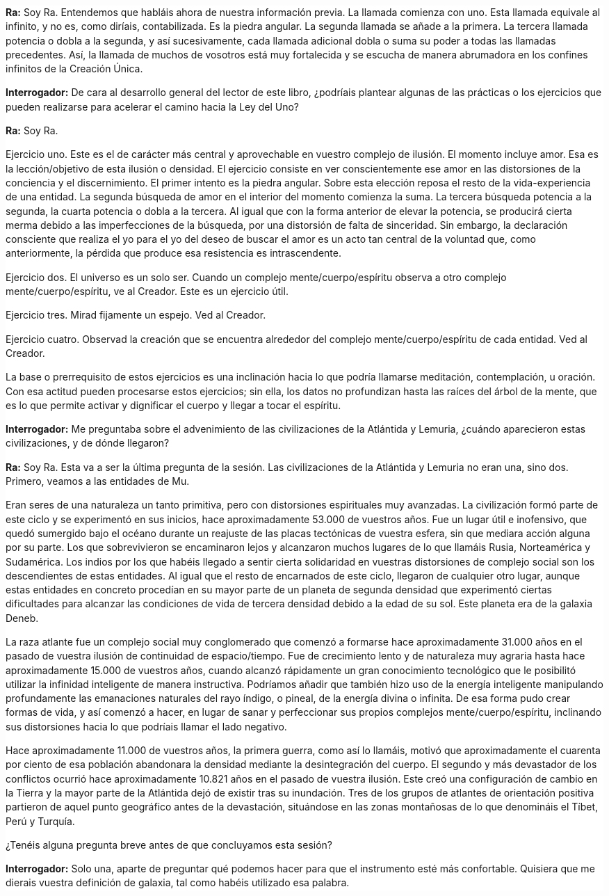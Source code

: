 <p><strong>Ra:</strong> Soy Ra. Entendemos que habláis ahora de nuestra información previa. La llamada comienza con uno. Esta llamada equivale al infinito, y no es, como diríais, contabilizada. Es la piedra angular. La segunda llamada se añade a la primera. La tercera llamada potencia o dobla a la segunda, y así sucesivamente, cada llamada adicional dobla o suma su poder a todas las llamadas precedentes. Así, la llamada de muchos de vosotros está muy fortalecida y se escucha de manera abrumadora en los confines infinitos de la Creación Única.</p>
<p><strong>Interrogador:</strong> De cara al desarrollo general del lector de este libro, ¿podríais plantear algunas de las prácticas o los ejercicios que pueden realizarse para acelerar el camino hacia la Ley del Uno?</p>
<p><strong>Ra:</strong> Soy Ra.</p>
<p>Ejercicio uno. Este es el de carácter más central y aprovechable en vuestro complejo de ilusión. El momento incluye amor. Esa es la lección/objetivo de esta ilusión o densidad. El ejercicio consiste en ver conscientemente ese amor en las distorsiones de la conciencia y el discernimiento. El primer intento es la piedra angular. Sobre esta elección reposa el resto de la vida-experiencia de una entidad. La segunda búsqueda de amor en el interior del momento comienza la suma. La tercera búsqueda potencia a la segunda, la cuarta potencia o dobla a la tercera. Al igual que con la forma anterior de elevar la potencia, se producirá cierta merma debido a las imperfecciones de la búsqueda, por una distorsión de falta de sinceridad. Sin embargo, la declaración consciente que realiza el yo para el yo del deseo de buscar el amor es un acto tan central de la voluntad que, como anteriormente, la pérdida que produce esa resistencia es intrascendente.</p>
<p>Ejercicio dos. El universo es un solo ser. Cuando un complejo mente/cuerpo/espíritu observa a otro complejo mente/cuerpo/espíritu, ve al Creador. Este es un ejercicio útil.</p>
<p>Ejercicio tres. Mirad fijamente un espejo. Ved al Creador.</p>
<p>Ejercicio cuatro. Observad la creación que se encuentra alrededor del complejo mente/cuerpo/espíritu de cada entidad. Ved al Creador.</p>
<p>La base o prerrequisito de estos ejercicios es una inclinación hacia lo que podría llamarse meditación, contemplación, u oración. Con esa actitud pueden procesarse estos ejercicios; sin ella, los datos no profundizan hasta las raíces del árbol de la mente, que es lo que permite activar y dignificar el cuerpo y llegar a tocar el espíritu.</p>
<p><strong>Interrogador:</strong> Me preguntaba sobre el advenimiento de las civilizaciones de la Atlántida y Lemuria, ¿cuándo aparecieron estas civilizaciones, y de dónde llegaron?</p>
<p><strong>Ra:</strong> Soy Ra. Esta va a ser la última pregunta de la sesión. Las civilizaciones de la Atlántida y Lemuria no eran una, sino dos. Primero, veamos a las entidades de Mu.</p>
<p>Eran seres de una naturaleza un tanto primitiva, pero con distorsiones espirituales muy avanzadas. La civilización formó parte de este ciclo y se experimentó en sus inicios, hace aproximadamente 53.000 de vuestros años. Fue un lugar útil e inofensivo, que quedó sumergido bajo el océano durante un reajuste de las placas tectónicas de vuestra esfera, sin que mediara acción alguna por su parte. Los que sobrevivieron se encaminaron lejos y alcanzaron muchos lugares de lo que llamáis Rusia, Norteamérica y Sudamérica. Los indios por los que habéis llegado a sentir cierta solidaridad en vuestras distorsiones de complejo social son los descendientes de estas entidades. Al igual que el resto de encarnados de este ciclo, llegaron de cualquier otro lugar, aunque estas entidades en concreto procedían en su mayor parte de un planeta de segunda densidad que experimentó ciertas dificultades para alcanzar las condiciones de vida de tercera densidad debido a la edad de su sol. Este planeta era de la galaxia Deneb.</p>
<p>La raza atlante fue un complejo social muy conglomerado que comenzó a formarse hace aproximadamente 31.000 años en el pasado de vuestra ilusión de continuidad de espacio/tiempo. Fue de crecimiento lento y de naturaleza muy agraria hasta hace aproximadamente 15.000 de vuestros años, cuando alcanzó rápidamente un gran conocimiento tecnológico que le posibilitó utilizar la infinidad inteligente de manera instructiva. Podríamos añadir que también hizo uso de la energía inteligente manipulando profundamente las emanaciones naturales del rayo índigo, o pineal, de la energía divina o infinita. De esa forma pudo crear formas de vida, y así comenzó a hacer, en lugar de sanar y perfeccionar sus propios complejos mente/cuerpo/espíritu, inclinando sus distorsiones hacia lo que podríais llamar el lado negativo.</p>
<p>Hace aproximadamente 11.000 de vuestros años, la primera guerra, como así lo llamáis, motivó que aproximadamente el cuarenta por ciento de esa población abandonara la densidad mediante la desintegración del cuerpo. El segundo y más devastador de los conflictos ocurrió hace aproximadamente 10.821 años en el pasado de vuestra ilusión. Este creó una configuración de cambio en la Tierra y la mayor parte de la Atlántida dejó de existir tras su inundación. Tres de los grupos de atlantes de orientación positiva partieron de aquel punto geográfico antes de la devastación, situándose en las zonas montañosas de lo que denomináis el Tíbet, Perú y Turquía.</p>
<p>¿Tenéis alguna pregunta breve antes de que concluyamos esta sesión?</p>
<p><strong>Interrogador:</strong> Solo una, aparte de preguntar qué podemos hacer para que el instrumento esté más confortable. Quisiera que me dierais vuestra definición de galaxia, tal como habéis utilizado esa palabra.</p>